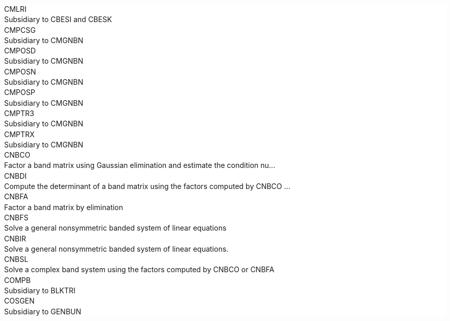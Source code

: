 </div>
<div class='function-box'>
<div class='func-name'>CMLRI</div>
<div class='func-desc'>Subsidiary to CBESI and CBESK</div>
</div>
<div class='function-box'>
<div class='func-name'>CMPCSG</div>
<div class='func-desc'>Subsidiary to CMGNBN</div>
</div>
<div class='function-box'>
<div class='func-name'>CMPOSD</div>
<div class='func-desc'>Subsidiary to CMGNBN</div>
</div>
<div class='function-box'>
<div class='func-name'>CMPOSN</div>
<div class='func-desc'>Subsidiary to CMGNBN</div>
</div>
<div class='function-box'>
<div class='func-name'>CMPOSP</div>
<div class='func-desc'>Subsidiary to CMGNBN</div>
</div>
<div class='function-box'>
<div class='func-name'>CMPTR3</div>
<div class='func-desc'>Subsidiary to CMGNBN</div>
</div>
<div class='function-box'>
<div class='func-name'>CMPTRX</div>
<div class='func-desc'>Subsidiary to CMGNBN</div>
</div>
<div class='function-box'>
<div class='func-name'>CNBCO</div>
<div class='func-desc'>Factor a band matrix using Gaussian elimination and estimate the condition nu...</div>
</div>
<div class='function-box'>
<div class='func-name'>CNBDI</div>
<div class='func-desc'>Compute the determinant of a band matrix using the factors computed by CNBCO ...</div>
</div>
<div class='function-box'>
<div class='func-name'>CNBFA</div>
<div class='func-desc'>Factor a band matrix by elimination</div>
</div>
<div class='function-box'>
<div class='func-name'>CNBFS</div>
<div class='func-desc'>Solve a general nonsymmetric banded system of linear equations</div>
</div>
<div class='function-box'>
<div class='func-name'>CNBIR</div>
<div class='func-desc'>Solve a general nonsymmetric banded system of linear equations.</div>
</div>
<div class='function-box'>
<div class='func-name'>CNBSL</div>
<div class='func-desc'>Solve a complex band system using the factors computed by CNBCO or CNBFA</div>
</div>
<div class='function-box'>
<div class='func-name'>COMPB</div>
<div class='func-desc'>Subsidiary to BLKTRI</div>
</div>
<div class='function-box'>
<div class='func-name'>COSGEN</div>
<div class='func-desc'>Subsidiary to GENBUN</div>
</div>